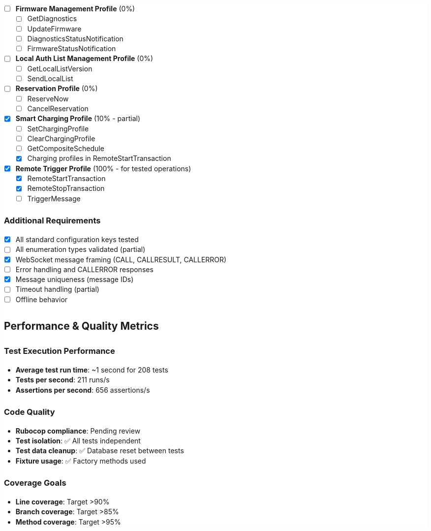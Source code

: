 - [ ] **Firmware Management Profile** (0%)
  - [ ] GetDiagnostics
  - [ ] UpdateFirmware
  - [ ] DiagnosticsStatusNotification
  - [ ] FirmwareStatusNotification

- [ ] **Local Auth List Management Profile** (0%)
  - [ ] GetLocalListVersion
  - [ ] SendLocalList

- [ ] **Reservation Profile** (0%)
  - [ ] ReserveNow
  - [ ] CancelReservation

- [x] **Smart Charging Profile** (10% - partial)
  - [ ] SetChargingProfile
  - [ ] ClearChargingProfile
  - [ ] GetCompositeSchedule
  - [x] Charging profiles in RemoteStartTransaction

- [x] **Remote Trigger Profile** (100% - for tested operations)
  - [x] RemoteStartTransaction
  - [x] RemoteStopTransaction
  - [ ] TriggerMessage

### Additional Requirements

- [x] All standard configuration keys tested
- [ ] All enumeration types validated (partial)
- [x] WebSocket message framing (CALL, CALLRESULT, CALLERROR)
- [ ] Error handling and CALLERROR responses
- [x] Message uniqueness (message IDs)
- [ ] Timeout handling (partial)
- [ ] Offline behavior

## Performance & Quality Metrics

### Test Execution Performance
- **Average test run time**: ~1 second for 208 tests
- **Tests per second**: 211 runs/s
- **Assertions per second**: 656 assertions/s

### Code Quality
- **Rubocop compliance**: Pending review
- **Test isolation**: ✅ All tests independent
- **Test data cleanup**: ✅ Database reset between tests
- **Fixture usage**: ✅ Factory methods used

### Coverage Goals
- **Line coverage**: Target >90%
- **Branch coverage**: Target >85%
- **Method coverage**: Target >95%
